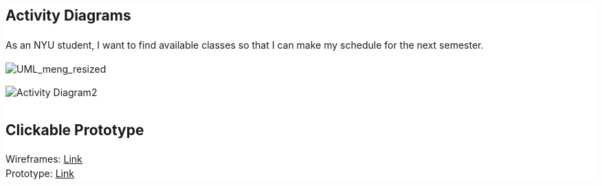 ## Activity Diagrams
As an NYU student, I want to find available classes so that I can make my schedule for the next semester. 

![UML_meng_resized](https://github.com/Nmeng01/1-specification-exercise-team-sbns/assets/123509773/d31bf765-7ea2-4bed-80cb-bc0fd19eae67)


![Activity Diagram2](https://github.com/S2ang/1-specification-exercise-team-sbns/blob/main/activity.drawio.png?raw=true)


## Clickable Prototype

Wireframes: [Link](https://www.figma.com/file/nSkqnmzc38OTEwQxHjqKMK/team-sbns-project-1-prototype?type=design&node-id=0%3A1&mode=design&t=XGYzKCDdDUq228r2-1)
<br>
Prototype: [Link](https://www.figma.com/proto/nSkqnmzc38OTEwQxHjqKMK/team-sbns-project-1-prototype?type=design&node-id=1-2&t=aIGpHNIbKMvAGwef-1&scaling=scale-down&page-id=0%3A1&starting-point-node-id=1%3A2)

